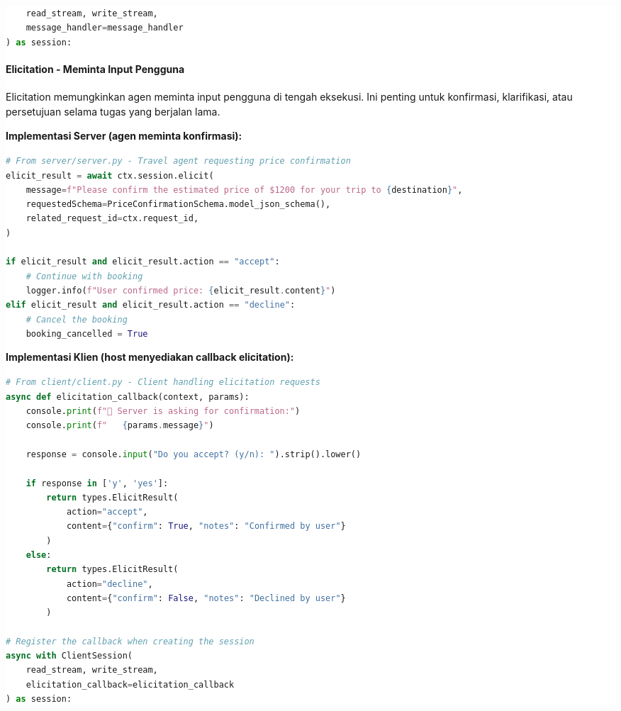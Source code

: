 ```python
    read_stream, write_stream,
    message_handler=message_handler
) as session:
```

#### Elicitation - Meminta Input Pengguna

Elicitation memungkinkan agen meminta input pengguna di tengah eksekusi. Ini penting untuk konfirmasi, klarifikasi, atau persetujuan selama tugas yang berjalan lama.

**Implementasi Server (agen meminta konfirmasi):**

```python
# From server/server.py - Travel agent requesting price confirmation
elicit_result = await ctx.session.elicit(
    message=f"Please confirm the estimated price of $1200 for your trip to {destination}",
    requestedSchema=PriceConfirmationSchema.model_json_schema(),
    related_request_id=ctx.request_id,
)

if elicit_result and elicit_result.action == "accept":
    # Continue with booking
    logger.info(f"User confirmed price: {elicit_result.content}")
elif elicit_result and elicit_result.action == "decline":
    # Cancel the booking
    booking_cancelled = True
```

**Implementasi Klien (host menyediakan callback elicitation):**

```python
# From client/client.py - Client handling elicitation requests
async def elicitation_callback(context, params):
    console.print(f"💬 Server is asking for confirmation:")
    console.print(f"   {params.message}")

    response = console.input("Do you accept? (y/n): ").strip().lower()

    if response in ['y', 'yes']:
        return types.ElicitResult(
            action="accept",
            content={"confirm": True, "notes": "Confirmed by user"}
        )
    else:
        return types.ElicitResult(
            action="decline",
            content={"confirm": False, "notes": "Declined by user"}
        )

# Register the callback when creating the session
async with ClientSession(
    read_stream, write_stream,
    elicitation_callback=elicitation_callback
) as session:
```
